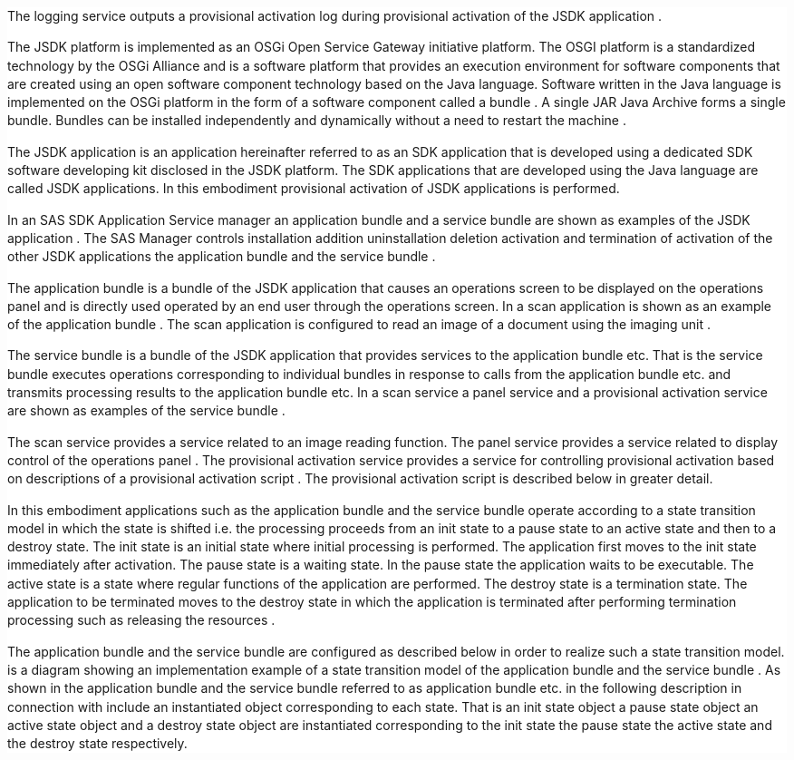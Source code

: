 The logging service outputs a provisional activation log during provisional activation of the JSDK application .

The JSDK platform is implemented as an OSGi Open Service Gateway initiative platform. The OSGI platform is a standardized technology by the OSGi Alliance and is a software platform that provides an execution environment for software components that are created using an open software component technology based on the Java language. Software written in the Java language is implemented on the OSGi platform in the form of a software component called a bundle . A single JAR Java Archive forms a single bundle. Bundles can be installed independently and dynamically without a need to restart the machine .

The JSDK application is an application hereinafter referred to as an SDK application that is developed using a dedicated SDK software developing kit disclosed in the JSDK platform. The SDK applications that are developed using the Java language are called JSDK applications. In this embodiment provisional activation of JSDK applications is performed.

In an SAS SDK Application Service manager an application bundle and a service bundle are shown as examples of the JSDK application . The SAS Manager controls installation addition uninstallation deletion activation and termination of activation of the other JSDK applications the application bundle and the service bundle .

The application bundle is a bundle of the JSDK application that causes an operations screen to be displayed on the operations panel and is directly used operated by an end user through the operations screen. In a scan application is shown as an example of the application bundle . The scan application is configured to read an image of a document using the imaging unit .

The service bundle is a bundle of the JSDK application that provides services to the application bundle etc. That is the service bundle executes operations corresponding to individual bundles in response to calls from the application bundle etc. and transmits processing results to the application bundle etc. In a scan service a panel service and a provisional activation service are shown as examples of the service bundle .

The scan service provides a service related to an image reading function. The panel service provides a service related to display control of the operations panel . The provisional activation service provides a service for controlling provisional activation based on descriptions of a provisional activation script . The provisional activation script is described below in greater detail.

In this embodiment applications such as the application bundle and the service bundle operate according to a state transition model in which the state is shifted i.e. the processing proceeds from an init state to a pause state to an active state and then to a destroy state. The init state is an initial state where initial processing is performed. The application first moves to the init state immediately after activation. The pause state is a waiting state. In the pause state the application waits to be executable. The active state is a state where regular functions of the application are performed. The destroy state is a termination state. The application to be terminated moves to the destroy state in which the application is terminated after performing termination processing such as releasing the resources .

The application bundle and the service bundle are configured as described below in order to realize such a state transition model. is a diagram showing an implementation example of a state transition model of the application bundle and the service bundle . As shown in the application bundle and the service bundle referred to as application bundle etc. in the following description in connection with include an instantiated object corresponding to each state. That is an init state object a pause state object an active state object and a destroy state object are instantiated corresponding to the init state the pause state the active state and the destroy state respectively.
